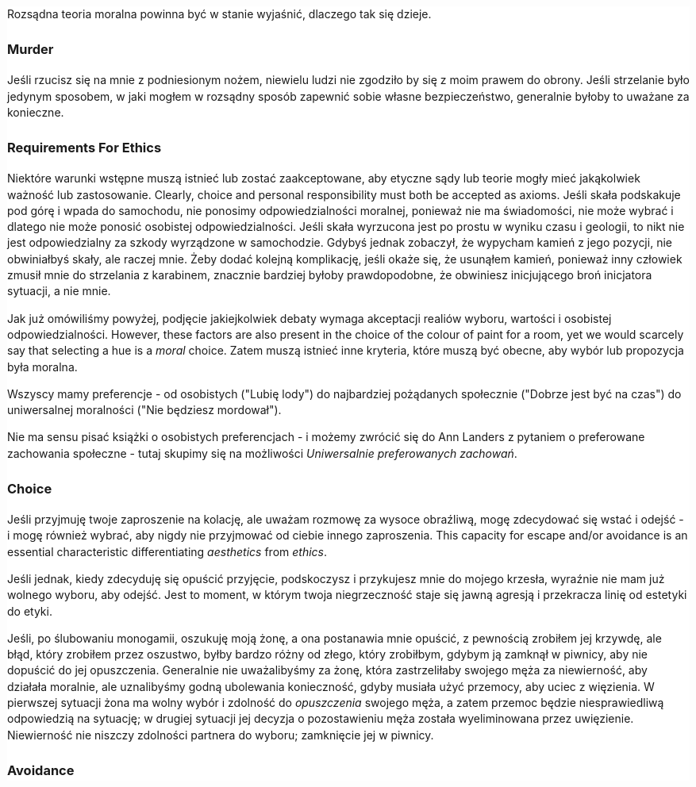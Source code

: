 Rozsądna teoria moralna powinna być w stanie wyjaśnić, dlaczego tak się dzieje.

### Murder

Jeśli rzucisz się na mnie z podniesionym nożem, niewielu ludzi nie zgodziło by się z moim prawem do obrony. Jeśli strzelanie było jedynym sposobem, w jaki mogłem w rozsądny sposób zapewnić sobie własne bezpieczeństwo, generalnie byłoby to uważane za konieczne.

### Requirements For Ethics

Niektóre warunki wstępne muszą istnieć lub zostać zaakceptowane, aby etyczne sądy lub teorie mogły mieć jakąkolwiek ważność lub zastosowanie. Clearly, choice and personal responsibility must both be accepted as axioms. Jeśli skała podskakuje pod górę i wpada do samochodu, nie ponosimy odpowiedzialności moralnej, ponieważ nie ma świadomości, nie może wybrać i dlatego nie może ponosić osobistej odpowiedzialności. Jeśli skała wyrzucona jest po prostu w wyniku czasu i geologii, to nikt nie jest odpowiedzialny za szkody wyrządzone w samochodzie. Gdybyś jednak zobaczył, że wypycham kamień z jego pozycji, nie obwiniałbyś skały, ale raczej mnie. Żeby dodać kolejną komplikację, jeśli okaże się, że usunąłem kamień, ponieważ inny człowiek zmusił mnie do strzelania z karabinem, znacznie bardziej byłoby prawdopodobne, że obwiniesz inicjującego broń inicjatora sytuacji, a nie mnie.

Jak już omówiliśmy powyżej, podjęcie jakiejkolwiek debaty wymaga akceptacji realiów wyboru, wartości i osobistej odpowiedzialności. However, these factors are also present in the choice of the colour of paint for a room, yet we would scarcely say that selecting a hue is a *moral* choice. Zatem muszą istnieć inne kryteria, które muszą być obecne, aby wybór lub propozycja była moralna.

Wszyscy mamy preferencje - od osobistych ("Lubię lody") do najbardziej pożądanych społecznie ("Dobrze jest być na czas") do uniwersalnej moralności ("Nie będziesz mordował").

Nie ma sensu pisać książki o osobistych preferencjach - i możemy zwrócić się do Ann Landers z pytaniem o preferowane zachowania społeczne - tutaj skupimy się na możliwości *Uniwersalnie preferowanych zachowań*.

### Choice

Jeśli przyjmuję twoje zaproszenie na kolację, ale uważam rozmowę za wysoce obraźliwą, mogę zdecydować się wstać i odejść - i mogę również wybrać, aby nigdy nie przyjmować od ciebie innego zaproszenia. This capacity for escape and/or avoidance is an essential characteristic differentiating *aesthetics* from *ethics*.

Jeśli jednak, kiedy zdecyduję się opuścić przyjęcie, podskoczysz i przykujesz mnie do mojego krzesła, wyraźnie nie mam już wolnego wyboru, aby odejść. Jest to moment, w którym twoja niegrzeczność staje się jawną agresją i przekracza linię od estetyki do etyki.

Jeśli, po ślubowaniu monogamii, oszukuję moją żonę, a ona postanawia mnie opuścić, z pewnością zrobiłem jej krzywdę, ale błąd, który zrobiłem przez oszustwo, byłby bardzo różny od złego, który zrobiłbym, gdybym ją zamknął w piwnicy, aby nie dopuścić do jej opuszczenia. Generalnie nie uważalibyśmy za żonę, która zastrzeliłaby swojego męża za niewierność, aby działała moralnie, ale uznalibyśmy godną ubolewania konieczność, gdyby musiała użyć przemocy, aby uciec z więzienia. W pierwszej sytuacji żona ma wolny wybór i zdolność do *opuszczenia* swojego męża, a zatem przemoc będzie niesprawiedliwą odpowiedzią na sytuację; w drugiej sytuacji jej decyzja o pozostawieniu męża została wyeliminowana przez uwięzienie. Niewierność nie niszczy zdolności partnera do wyboru; zamknięcie jej w piwnicy.

### Avoidance
